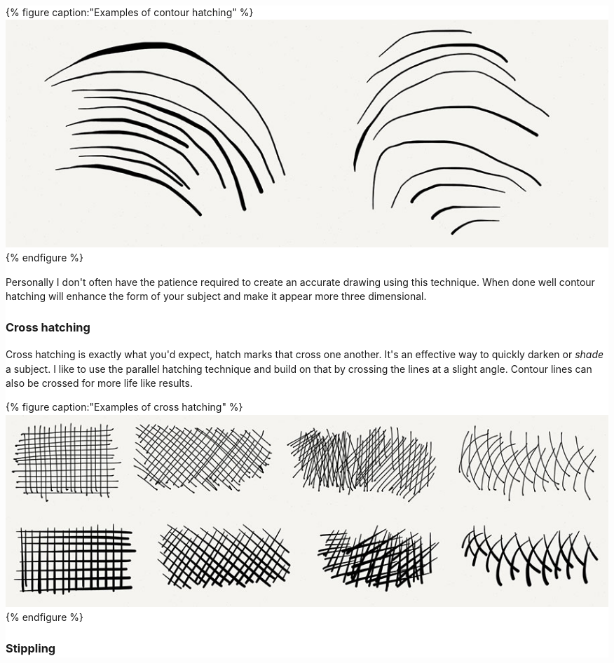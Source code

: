 {% figure caption:"Examples of contour hatching" %}
![Contour hatching examples](../../images/paper-53-ink-contour-hatching.jpg)
{% endfigure %}

Personally I don't often have the patience required to create an accurate drawing using this technique. When done well contour hatching will enhance the form of your subject and make it appear more three dimensional.

### Cross hatching

Cross hatching is exactly what you'd expect, hatch marks that cross one another. It's an effective way to quickly darken or *shade* a subject. I like to use the parallel hatching technique and build on that by crossing the lines at a slight angle. Contour lines can also be crossed for more life like results.

{% figure caption:"Examples of cross hatching" %}
![Cross hatching examples](../../images/paper-53-ink-cross-hatching.jpg)
{% endfigure %}

### Stippling
